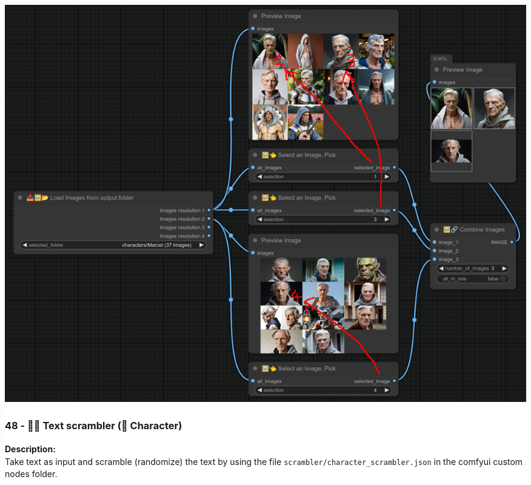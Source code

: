 ![combine images](screenshots/combine_images_4.png)

### 48 - 🔀🎲 Text scrambler (🧑 Character)

**Description:**  
Take text as input and scramble (randomize) the text by using the file `scrambler/character_scrambler.json` in the comfyui custom nodes folder.  
